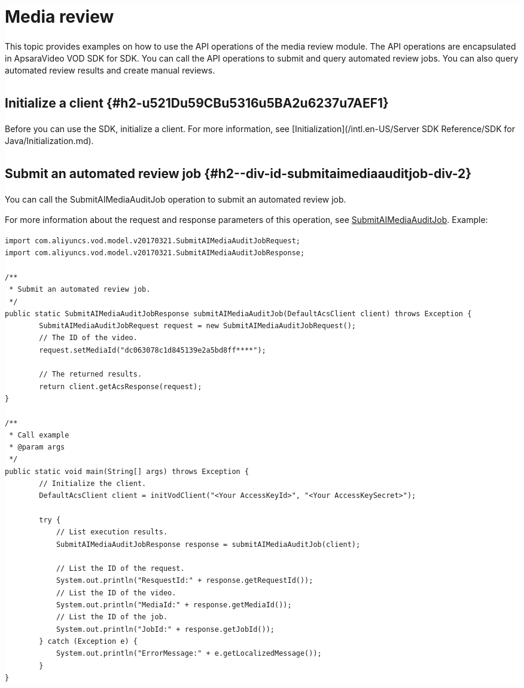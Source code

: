Media review 
=================================

This topic provides examples on how to use the API operations of the media review module. The API operations are encapsulated in ApsaraVideo VOD SDK for SDK. You can call the API operations to submit and query automated review jobs. You can also query automated review results and create manual reviews.

Initialize a client {#h2-u521Du59CBu5316u5BA2u6237u7AEF1}
---------------------------------------------------------

Before you can use the SDK, initialize a client. For more information, see [Initialization](/intl.en-US/Server SDK Reference/SDK for Java/Initialization.md).

Submit an automated review job {#h2--div-id-submitaimediaauditjob-div-2}
------------------------------------------------------------------------

You can call the SubmitAIMediaAuditJob operation to submit an automated review job.

For more information about the request and response parameters of this operation, see [SubmitAIMediaAuditJob](). Example:

    import com.aliyuncs.vod.model.v20170321.SubmitAIMediaAuditJobRequest;
    import com.aliyuncs.vod.model.v20170321.SubmitAIMediaAuditJobResponse;
    
    /**
     * Submit an automated review job.
     */
    public static SubmitAIMediaAuditJobResponse submitAIMediaAuditJob(DefaultAcsClient client) throws Exception {
            SubmitAIMediaAuditJobRequest request = new SubmitAIMediaAuditJobRequest();
            // The ID of the video.
            request.setMediaId("dc063078c1d845139e2a5bd8ff****");
    
            // The returned results.
            return client.getAcsResponse(request);
    } 
    
    /**
     * Call example
     * @param args
     */
    public static void main(String[] args) throws Exception {
            // Initialize the client.
            DefaultAcsClient client = initVodClient("<Your AccessKeyId>", "<Your AccessKeySecret>");
    
            try {
                // List execution results.
                SubmitAIMediaAuditJobResponse response = submitAIMediaAuditJob(client);
    
                // List the ID of the request.
                System.out.println("ResquestId:" + response.getRequestId());
                // List the ID of the video.
                System.out.println("MediaId:" + response.getMediaId());
                // List the ID of the job.
                System.out.println("JobId:" + response.getJobId());
            } catch (Exception e) {
                System.out.println("ErrorMessage:" + e.getLocalizedMessage());
            }
    }
